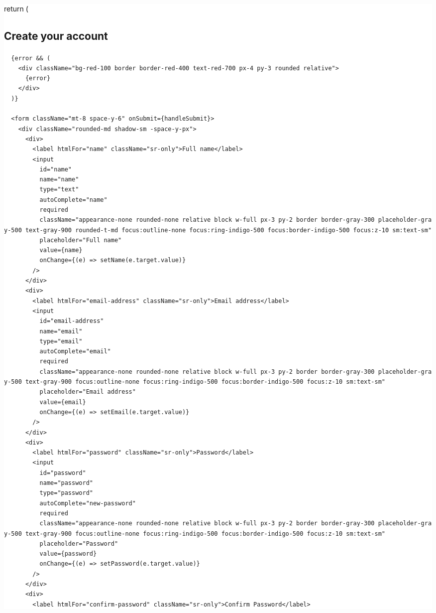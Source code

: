   return (
    <div className="max-w-md w-full space-y-8 bg-white p-10 rounded-xl shadow-md">
      <div className="text-center">
        <h2 className="mt-6 text-3xl font-extrabold text-gray-900">Create your account</h2>
      </div>
      
      {error && (
        <div className="bg-red-100 border border-red-400 text-red-700 px-4 py-3 rounded relative">
          {error}
        </div>
      )}
      
      <form className="mt-8 space-y-6" onSubmit={handleSubmit}>
        <div className="rounded-md shadow-sm -space-y-px">
          <div>
            <label htmlFor="name" className="sr-only">Full name</label>
            <input
              id="name"
              name="name"
              type="text"
              autoComplete="name"
              required
              className="appearance-none rounded-none relative block w-full px-3 py-2 border border-gray-300 placeholder-gray-500 text-gray-900 rounded-t-md focus:outline-none focus:ring-indigo-500 focus:border-indigo-500 focus:z-10 sm:text-sm"
              placeholder="Full name"
              value={name}
              onChange={(e) => setName(e.target.value)}
            />
          </div>
          <div>
            <label htmlFor="email-address" className="sr-only">Email address</label>
            <input
              id="email-address"
              name="email"
              type="email"
              autoComplete="email"
              required
              className="appearance-none rounded-none relative block w-full px-3 py-2 border border-gray-300 placeholder-gray-500 text-gray-900 focus:outline-none focus:ring-indigo-500 focus:border-indigo-500 focus:z-10 sm:text-sm"
              placeholder="Email address"
              value={email}
              onChange={(e) => setEmail(e.target.value)}
            />
          </div>
          <div>
            <label htmlFor="password" className="sr-only">Password</label>
            <input
              id="password"
              name="password"
              type="password"
              autoComplete="new-password"
              required
              className="appearance-none rounded-none relative block w-full px-3 py-2 border border-gray-300 placeholder-gray-500 text-gray-900 focus:outline-none focus:ring-indigo-500 focus:border-indigo-500 focus:z-10 sm:text-sm"
              placeholder="Password"
              value={password}
              onChange={(e) => setPassword(e.target.value)}
            />
          </div>
          <div>
            <label htmlFor="confirm-password" className="sr-only">Confirm Password</label>